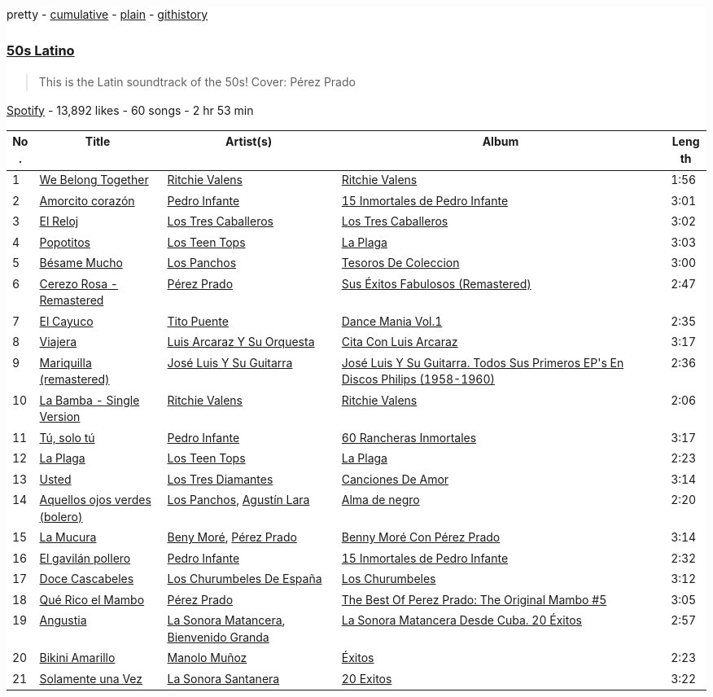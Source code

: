 pretty - [cumulative](/playlists/cumulative/37i9dQZF1DX9gHUsLp9bcj.md) - [plain](/playlists/plain/37i9dQZF1DX9gHUsLp9bcj) - [githistory](https://github.githistory.xyz/mackorone/spotify-playlist-archive/blob/main/playlists/plain/37i9dQZF1DX9gHUsLp9bcj)

### [50s Latino](https://open.spotify.com/playlist/37i9dQZF1DX9gHUsLp9bcj)

> This is the Latin soundtrack of the 50s! Cover:  Pérez Prado

[Spotify](https://open.spotify.com/user/spotify) - 13,892 likes - 60 songs - 2 hr 53 min

| No. | Title | Artist(s) | Album | Length |
|---|---|---|---|---|
| 1 | [We Belong Together](https://open.spotify.com/track/7caj6X6NMX3tlhWnu1du6V) | [Ritchie Valens](https://open.spotify.com/artist/5Y9xEAGW4GwGJgbiI6W85P) | [Ritchie Valens](https://open.spotify.com/album/77UI8F1LuhiQaKIL1qOE1W) | 1:56 |
| 2 | [Amorcito corazón](https://open.spotify.com/track/73WX2V6JVfyQYYIG3K76i8) | [Pedro Infante](https://open.spotify.com/artist/7y33enVLfDvft6HGNmcxdV) | [15 Inmortales de Pedro Infante](https://open.spotify.com/album/0EUGqkj07wWx27XADAq3Ba) | 3:01 |
| 3 | [El Reloj](https://open.spotify.com/track/27u17peWruKyUe7RfBglZC) | [Los Tres Caballeros](https://open.spotify.com/artist/0ou4IrIjMSANpaPTL8lC3F) | [Los Tres Caballeros](https://open.spotify.com/album/0g3tdBXHTP9VgftkbXnVPI) | 3:02 |
| 4 | [Popotitos](https://open.spotify.com/track/3kwvhErFvlurnAsxJ5iIaK) | [Los Teen Tops](https://open.spotify.com/artist/14GfQ6EEHnp1lTAWHgtcYy) | [La Plaga](https://open.spotify.com/album/5XGOSEvpopRia9Qoil4OId) | 3:03 |
| 5 | [Bésame Mucho](https://open.spotify.com/track/1HlX3tDP7eJBs5CJx4XIIk) | [Los Panchos](https://open.spotify.com/artist/3Ker27Wbb9OcUHGs54JIAz) | [Tesoros De Coleccion](https://open.spotify.com/album/5fvc3yXYkuFeutWruzxCTk) | 3:00 |
| 6 | [Cerezo Rosa \- Remastered](https://open.spotify.com/track/1caIyurPdAPvl9kUyNfwir) | [Pérez Prado](https://open.spotify.com/artist/1ZKhPkCXXgtiGgALn4OYtT) | [Sus Éxitos Fabulosos \(Remastered\)](https://open.spotify.com/album/33RJnq1ma4lVTBKPCK92vf) | 2:47 |
| 7 | [El Cayuco](https://open.spotify.com/track/3j05qtcQlRIVF0a2DOoO68) | [Tito Puente](https://open.spotify.com/artist/6SPpCqM8gOzrtICAxN5NuX) | [Dance Mania Vol.1](https://open.spotify.com/album/1XjabdmwipT62cLSZV45SU) | 2:35 |
| 8 | [Viajera](https://open.spotify.com/track/3Nsn3y2IpzcuDIKZDgS3oS) | [Luis Arcaraz Y Su Orquesta](https://open.spotify.com/artist/5XFKOAxf3r9rhqWOnVVVDg) | [Cita Con Luis Arcaraz](https://open.spotify.com/album/2yhhV6GIC9dLiSJ0olcUdE) | 3:17 |
| 9 | [Mariquilla \(remastered\)](https://open.spotify.com/track/1oHiwtCvNIXavqFbb1cP45) | [José Luis Y Su Guitarra](https://open.spotify.com/artist/1vCJVeY7z8P4vglJBTScQx) | [José Luis Y Su Guitarra\. Todos Sus Primeros EP's En Discos Philips \(1958\-1960\)](https://open.spotify.com/album/6NI3n5j27E7qiU66tTbfRw) | 2:36 |
| 10 | [La Bamba \- Single Version](https://open.spotify.com/track/2aEeghgUcnu75tzcolFMfs) | [Ritchie Valens](https://open.spotify.com/artist/5Y9xEAGW4GwGJgbiI6W85P) | [Ritchie Valens](https://open.spotify.com/album/77UI8F1LuhiQaKIL1qOE1W) | 2:06 |
| 11 | [Tú, solo tú](https://open.spotify.com/track/1sQ5nok0rccMPmAyGdQzvt) | [Pedro Infante](https://open.spotify.com/artist/7y33enVLfDvft6HGNmcxdV) | [60 Rancheras Inmortales](https://open.spotify.com/album/7r20ZE4dXhmE7Ldc9sGeok) | 3:17 |
| 12 | [La Plaga](https://open.spotify.com/track/2auNSn5gZXZBzn2wxpRjId) | [Los Teen Tops](https://open.spotify.com/artist/14GfQ6EEHnp1lTAWHgtcYy) | [La Plaga](https://open.spotify.com/album/5XGOSEvpopRia9Qoil4OId) | 2:23 |
| 13 | [Usted](https://open.spotify.com/track/20NBwMxhtHrNgnWFIlNeP4) | [Los Tres Diamantes](https://open.spotify.com/artist/1xw1uyV0tzUHU2d850PAH1) | [Canciones De Amor](https://open.spotify.com/album/0aqqz67nPmidIqCUfaO69n) | 3:14 |
| 14 | [Aquellos ojos verdes \(bolero\)](https://open.spotify.com/track/7lNA5fkgtuoLoheD6Rdk8V) | [Los Panchos](https://open.spotify.com/artist/3Ker27Wbb9OcUHGs54JIAz), [Agustín Lara](https://open.spotify.com/artist/3ihXVyWYDuTBVpEDrr1Lop) | [Alma de negro](https://open.spotify.com/album/3F5U5ghrNGPnijdMvduDMj) | 2:20 |
| 15 | [La Mucura](https://open.spotify.com/track/5VnjVNlLBuSaBtRlWM8nNw) | [Beny Moré](https://open.spotify.com/artist/1Sp47peMTI9na8FTY4yHJw), [Pérez Prado](https://open.spotify.com/artist/1ZKhPkCXXgtiGgALn4OYtT) | [Benny Moré Con Pérez Prado](https://open.spotify.com/album/6J7SeH8SbEgXbLxGsRedQt) | 3:14 |
| 16 | [El gavilán pollero](https://open.spotify.com/track/2K1A5myyaOr2ZmUFSLT6R4) | [Pedro Infante](https://open.spotify.com/artist/7y33enVLfDvft6HGNmcxdV) | [15 Inmortales de Pedro Infante](https://open.spotify.com/album/0EUGqkj07wWx27XADAq3Ba) | 2:32 |
| 17 | [Doce Cascabeles](https://open.spotify.com/track/7BUvNHsdaKgSjoGsAL4UJA) | [Los Churumbeles De España](https://open.spotify.com/artist/5jpiQUq0Xyneu77BPajLu4) | [Los Churumbeles](https://open.spotify.com/album/3D1Be6P20ztSlF2HHWwMA3) | 3:12 |
| 18 | [Qué Rico el Mambo](https://open.spotify.com/track/3xyrxS6YnI9r3nsuC6W4Tm) | [Pérez Prado](https://open.spotify.com/artist/1ZKhPkCXXgtiGgALn4OYtT) | [The Best Of Perez Prado: The Original Mambo \#5](https://open.spotify.com/album/5tZ8FshywMxf1RdSTaZx5m) | 3:05 |
| 19 | [Angustia](https://open.spotify.com/track/5ZQi9369ovLvjyvp4vEHTM) | [La Sonora Matancera](https://open.spotify.com/artist/01p7Homi0d4XxZ06f2NYYD), [Bienvenido Granda](https://open.spotify.com/artist/4IyPs1rPOAQOnXeqUTjty4) | [La Sonora Matancera Desde Cuba\. 20 Éxitos](https://open.spotify.com/album/1kbXCTnGNOxY3jPGnrfxN1) | 2:57 |
| 20 | [Bikini Amarillo](https://open.spotify.com/track/72g1PJpGW0wk5dglxSloxN) | [Manolo Muñoz](https://open.spotify.com/artist/7EZiK5F8Cpm9JABw1vMVSu) | [Éxitos](https://open.spotify.com/album/1rd76Pzbgwib2BMDklaFVU) | 2:23 |
| 21 | [Solamente una Vez](https://open.spotify.com/track/4OK9UQQIHN9DSfmXTIiNhU) | [La Sonora Santanera](https://open.spotify.com/artist/3CsPxFJGyNa9ep79CFWN77) | [20 Exitos](https://open.spotify.com/album/2VAfS6wE5hokS4Nb5I0p4O) | 3:22 |